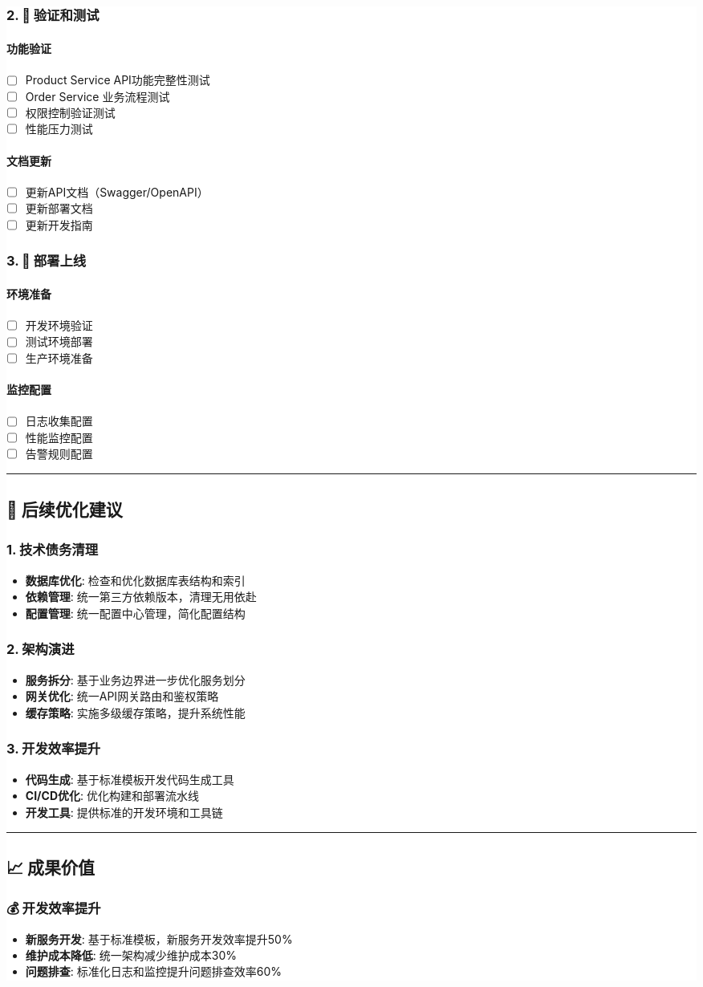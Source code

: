 ### 2. 🧪 验证和测试

#### 功能验证
- [ ] Product Service API功能完整性测试
- [ ] Order Service 业务流程测试
- [ ] 权限控制验证测试
- [ ] 性能压力测试

#### 文档更新
- [ ] 更新API文档（Swagger/OpenAPI）
- [ ] 更新部署文档
- [ ] 更新开发指南

### 3. 🚀 部署上线

#### 环境准备
- [ ] 开发环境验证
- [ ] 测试环境部署
- [ ] 生产环境准备

#### 监控配置  
- [ ] 日志收集配置
- [ ] 性能监控配置
- [ ] 告警规则配置

---

## 🎯 后续优化建议

### 1. 技术债务清理
- **数据库优化**: 检查和优化数据库表结构和索引
- **依赖管理**: 统一第三方依赖版本，清理无用依赴
- **配置管理**: 统一配置中心管理，简化配置结构

### 2. 架构演进
- **服务拆分**: 基于业务边界进一步优化服务划分
- **网关优化**: 统一API网关路由和鉴权策略
- **缓存策略**: 实施多级缓存策略，提升系统性能

### 3. 开发效率提升  
- **代码生成**: 基于标准模板开发代码生成工具
- **CI/CD优化**: 优化构建和部署流水线
- **开发工具**: 提供标准的开发环境和工具链

---

## 📈 成果价值

### 💰 开发效率提升
- **新服务开发**: 基于标准模板，新服务开发效率提升50%
- **维护成本降低**: 统一架构减少维护成本30%
- **问题排查**: 标准化日志和监控提升问题排查效率60%
